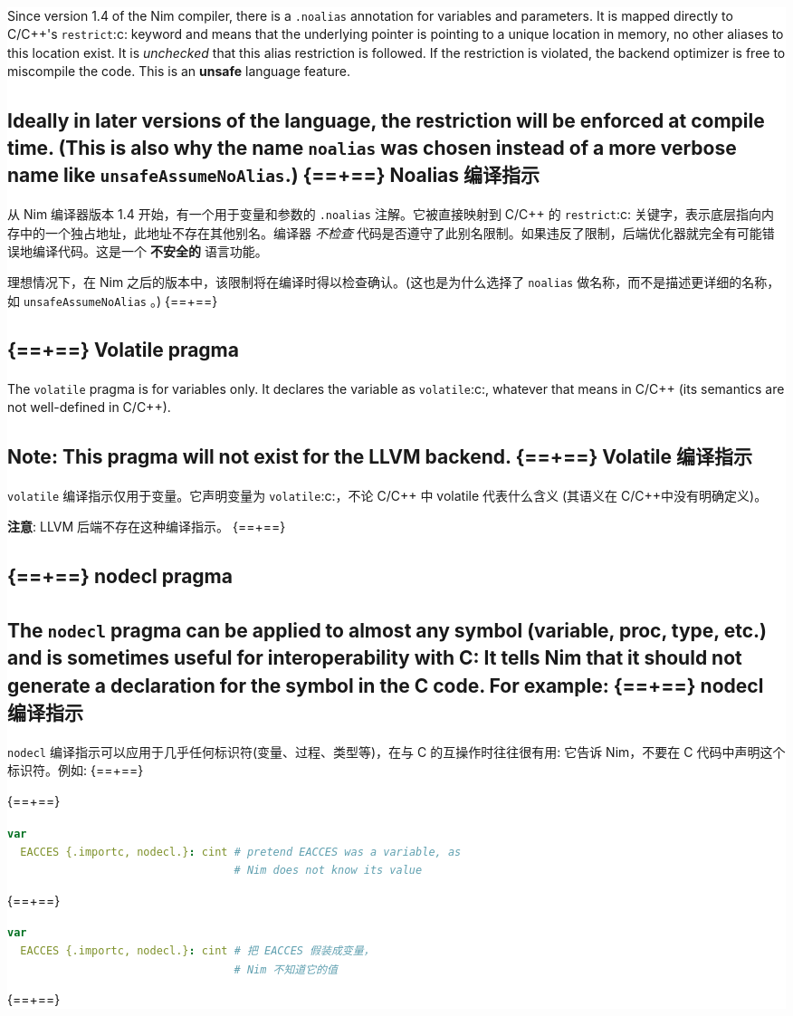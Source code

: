 Since version 1.4 of the Nim compiler, there is a `.noalias` annotation for variables
and parameters. It is mapped directly to C/C++'s `restrict`:c: keyword and means that
the underlying pointer is pointing to a unique location in memory, no other aliases to
this location exist. It is *unchecked* that this alias restriction is followed. If the
restriction is violated, the backend optimizer is free to miscompile the code.
This is an **unsafe** language feature.

Ideally in later versions of the language, the restriction will be enforced at
compile time. (This is also why the name `noalias` was chosen instead of a more
verbose name like `unsafeAssumeNoAlias`.)
{==+==}
Noalias 编译指示
--------------------------------

从 Nim 编译器版本 1.4 开始，有一个用于变量和参数的 `.noalias` 注解。它被直接映射到 C/C++ 的 `restrict`:c: 关键字，表示底层指向内存中的一个独占地址，此地址不存在其他别名。编译器 *不检查* 代码是否遵守了此别名限制。如果违反了限制，后端优化器就完全有可能错误地编译代码。这是一个 **不安全的** 语言功能。

理想情况下，在 Nim 之后的版本中，该限制将在编译时得以检查确认。(这也是为什么选择了 `noalias` 做名称，而不是描述更详细的名称，如 `unsafeAssumeNoAlias` 。)
{==+==}

{==+==}
Volatile pragma
---------------
The `volatile` pragma is for variables only. It declares the variable as
`volatile`:c:, whatever that means in C/C++ (its semantics are not well-defined
in C/C++).

**Note**: This pragma will not exist for the LLVM backend.
{==+==}
Volatile 编译指示
----------------------------------
`volatile` 编译指示仅用于变量。它声明变量为 `volatile`:c:，不论 C/C++ 中 volatile 代表什么含义 (其语义在 C/C++中没有明确定义)。

**注意**: LLVM 后端不存在这种编译指示。
{==+==}

{==+==}
nodecl pragma
-------------
The `nodecl` pragma can be applied to almost any symbol (variable, proc,
type, etc.) and is sometimes useful for interoperability with C:
It tells Nim that it should not generate a declaration for the symbol in
the C code. For example:
{==+==}
nodecl 编译指示
------------------------------
`nodecl` 编译指示可以应用于几乎任何标识符(变量、过程、类型等)，在与 C 的互操作时往往很有用: 它告诉 Nim，不要在 C 代码中声明这个标识符。例如:
{==+==}

{==+==}
  ```Nim
  var
    EACCES {.importc, nodecl.}: cint # pretend EACCES was a variable, as
                                     # Nim does not know its value
  ```
{==+==}
  ```Nim
  var
    EACCES {.importc, nodecl.}: cint # 把 EACCES 假装成变量，
                                     # Nim 不知道它的值
  ```
{==+==}
